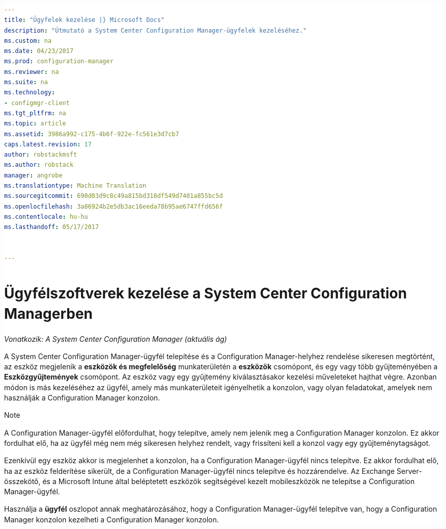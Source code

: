 ```yaml
---
title: "Ügyfelek kezelése |} Microsoft Docs"
description: "Útmutató a System Center Configuration Manager-ügyfelek kezeléséhez."
ms.custom: na
ms.date: 04/23/2017
ms.prod: configuration-manager
ms.reviewer: na
ms.suite: na
ms.technology:
- configmgr-client
ms.tgt_pltfrm: na
ms.topic: article
ms.assetid: 3986a992-c175-4b6f-922e-fc561e3d7cb7
caps.latest.revision: 17
author: robstackmsft
ms.author: robstack
manager: angrobe
ms.translationtype: Machine Translation
ms.sourcegitcommit: 690d03d9c8c49a815bd318df549d7401a855bc5d
ms.openlocfilehash: 3a86924b2e5db3ac16eeda78b95ae6747ffd656f
ms.contentlocale: hu-hu
ms.lasthandoff: 05/17/2017


---
```

# <a name="how-to-manage-clients-in-system-center-configuration-manager"></a>Ügyfélszoftverek kezelése a System Center Configuration Managerben

*Vonatkozik: A System Center Configuration Manager (aktuális ág)*

A System Center Configuration Manager-ügyfél telepítése és a Configuration Manager-helyhez rendelése sikeresen megtörtént, az eszköz megjelenik a **eszközök és megfelelőség** munkaterületén a **eszközök** csomópont, és egy vagy több gyűjteményében a **Eszközgyűjtemények** csomópont. Az eszköz vagy egy gyűjtemény kiválasztásakor kezelési műveleteket hajthat végre. Azonban módon is más kezeléséhez az ügyfél, amely más munkaterületeit igényelhetik a konzolon, vagy olyan feladatokat, amelyek nem használják a Configuration Manager konzolon.  

> [!NOTE]  
>  A Configuration Manager-ügyfél előfordulhat, hogy telepítve, amely nem jelenik meg a Configuration Manager konzolon. Ez akkor fordulhat elő, ha az ügyfél még nem még sikeresen helyhez rendelt, vagy frissíteni kell a konzol vagy egy gyűjteménytagságot.  
>   
>  Ezenkívül egy eszköz akkor is megjelenhet a konzolon, ha a Configuration Manager-ügyfél nincs telepítve. Ez akkor fordulhat elő, ha az eszköz felderítése sikerült, de a Configuration Manager-ügyfél nincs telepítve és hozzárendelve. Az Exchange Server-összekötő, és a Microsoft Intune által beléptetett eszközök segítségével kezelt mobileszközök ne telepítse a Configuration Manager-ügyfél.  
>   
>  Használja a **ügyfél** oszlopot annak meghatározásához, hogy a Configuration Manager-ügyfél telepítve van, hogy a Configuration Manager konzolon kezelheti a Configuration Manager konzolon.  
